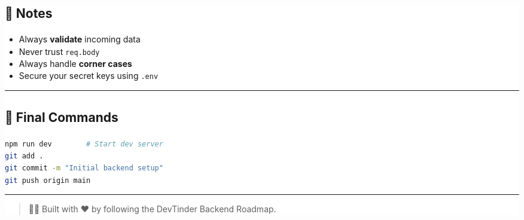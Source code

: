 
## 🧠 Notes

- Always **validate** incoming data
- Never trust `req.body`
- Always handle **corner cases**
- Secure your secret keys using `.env`

---

## 🏁 Final Commands

```bash
npm run dev        # Start dev server
git add .
git commit -m "Initial backend setup"
git push origin main
```

---

> 🧑‍💻 Built with ❤️ by following the DevTinder Backend Roadmap.
